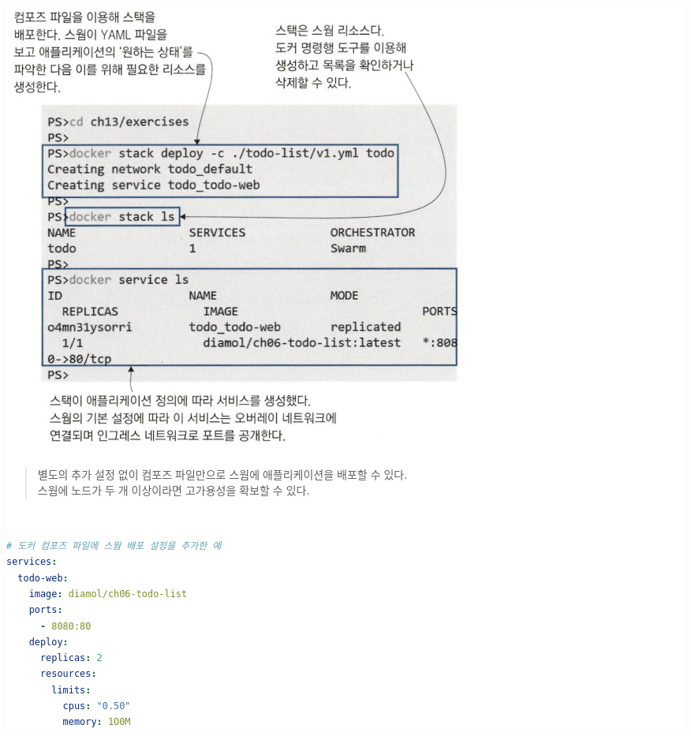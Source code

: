 <img src="img/1.png" width="600" />

> 별도의 추가 설정 없이 컴포즈 파일만으로 스웜에 애플리케이션을 배포할 수 있다. <br>
> 스웜에 노드가 두 개 이상이라면 고가용성을 확보할 수 있다.

<br>

```yaml
# 도커 컴포즈 파일에 스웜 배포 설정을 추가한 예
services: 
  todo-web:
    image: diamol/ch06-todo-list
    ports:
      - 8080:80
    deploy:
      replicas: 2
      resources:
        limits:
          cpus: "0.50"
          memory: 1O0M
```
